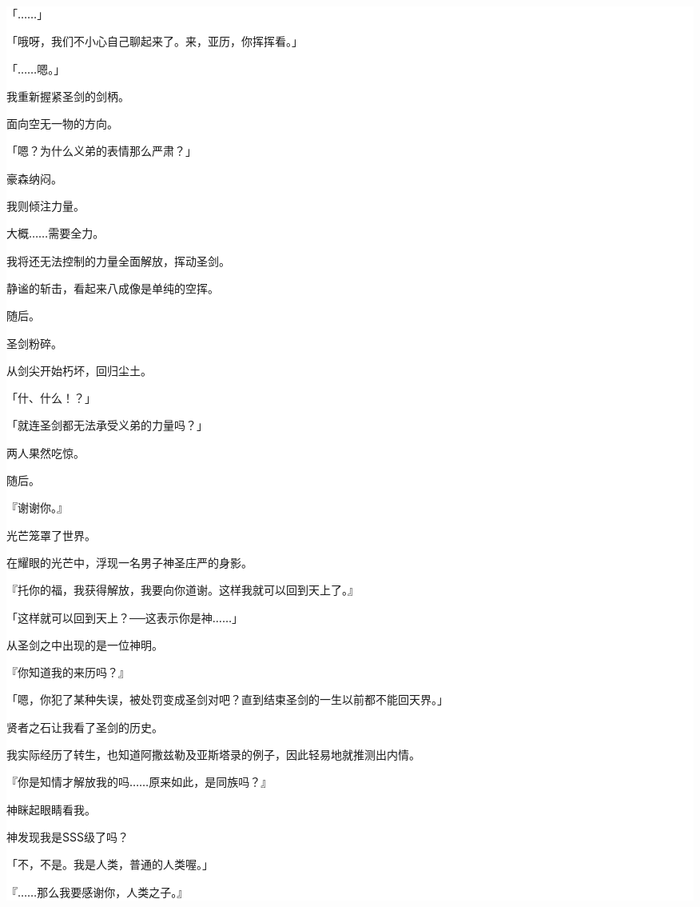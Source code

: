 「……」

「哦呀，我们不小心自己聊起来了。来，亚历，你挥挥看。」

「……嗯。」

我重新握紧圣剑的剑柄。

面向空无一物的方向。

「嗯？为什么义弟的表情那么严肃？」

豪森纳闷。

我则倾注力量。

大概……需要全力。

我将还无法控制的力量全面解放，挥动圣剑。

静谧的斩击，看起来八成像是单纯的空挥。

随后。

圣剑粉碎。

从剑尖开始朽坏，回归尘土。

「什、什么！？」

「就连圣剑都无法承受义弟的力量吗？」

两人果然吃惊。

随后。

『谢谢你。』

光芒笼罩了世界。

在耀眼的光芒中，浮现一名男子神圣庄严的身影。

『托你的福，我获得解放，我要向你道谢。这样我就可以回到天上了。』

「这样就可以回到天上？──这表示你是神……」

从圣剑之中出现的是一位神明。

『你知道我的来历吗？』

「嗯，你犯了某种失误，被处罚变成圣剑对吧？直到结束圣剑的一生以前都不能回天界。」

贤者之石让我看了圣剑的历史。

我实际经历了转生，也知道阿撒兹勒及亚斯塔录的例子，因此轻易地就推测出内情。

『你是知情才解放我的吗……原来如此，是同族吗？』

神眯起眼睛看我。

神发现我是SSS级了吗？

「不，不是。我是人类，普通的人类喔。」

『……那么我要感谢你，人类之子。』
